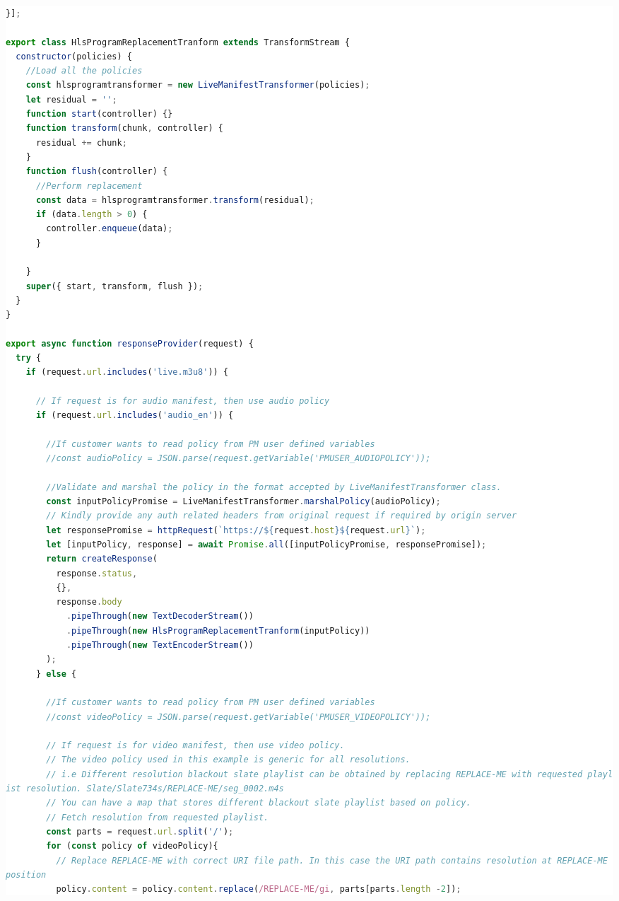 ```javascript main.js
}];
 
export class HlsProgramReplacementTranform extends TransformStream {
  constructor(policies) {
    //Load all the policies
    const hlsprogramtransformer = new LiveManifestTransformer(policies);
    let residual = '';
    function start(controller) {}
    function transform(chunk, controller) {
      residual += chunk;
    }
    function flush(controller) {
      //Perform replacement
      const data = hlsprogramtransformer.transform(residual);
      if (data.length > 0) {
        controller.enqueue(data);
      }
      
    }
    super({ start, transform, flush });
  }
}
 
export async function responseProvider(request) {
  try {
    if (request.url.includes('live.m3u8')) {
 
      // If request is for audio manifest, then use audio policy
      if (request.url.includes('audio_en')) {
        
        //If customer wants to read policy from PM user defined variables
        //const audioPolicy = JSON.parse(request.getVariable('PMUSER_AUDIOPOLICY'));
        
        //Validate and marshal the policy in the format accepted by LiveManifestTransformer class.
        const inputPolicyPromise = LiveManifestTransformer.marshalPolicy(audioPolicy);
        // Kindly provide any auth related headers from original request if required by origin server
        let responsePromise = httpRequest(`https://${request.host}${request.url}`);
        let [inputPolicy, response] = await Promise.all([inputPolicyPromise, responsePromise]);
        return createResponse(
          response.status,
          {},
          response.body
            .pipeThrough(new TextDecoderStream())
            .pipeThrough(new HlsProgramReplacementTranform(inputPolicy))
            .pipeThrough(new TextEncoderStream())
        );
      } else {
        
        //If customer wants to read policy from PM user defined variables
        //const videoPolicy = JSON.parse(request.getVariable('PMUSER_VIDEOPOLICY'));
        
        // If request is for video manifest, then use video policy.
        // The video policy used in this example is generic for all resolutions. 
        // i.e Different resolution blackout slate playlist can be obtained by replacing REPLACE-ME with requested playlist resolution. Slate/Slate734s/REPLACE-ME/seg_0002.m4s
       	// You can have a map that stores different blackout slate playlist based on policy. 
        // Fetch resolution from requested playlist.
        const parts = request.url.split('/');
        for (const policy of videoPolicy){
          // Replace REPLACE-ME with correct URI file path. In this case the URI path contains resolution at REPLACE-ME position
          policy.content = policy.content.replace(/REPLACE-ME/gi, parts[parts.length -2]);
```
